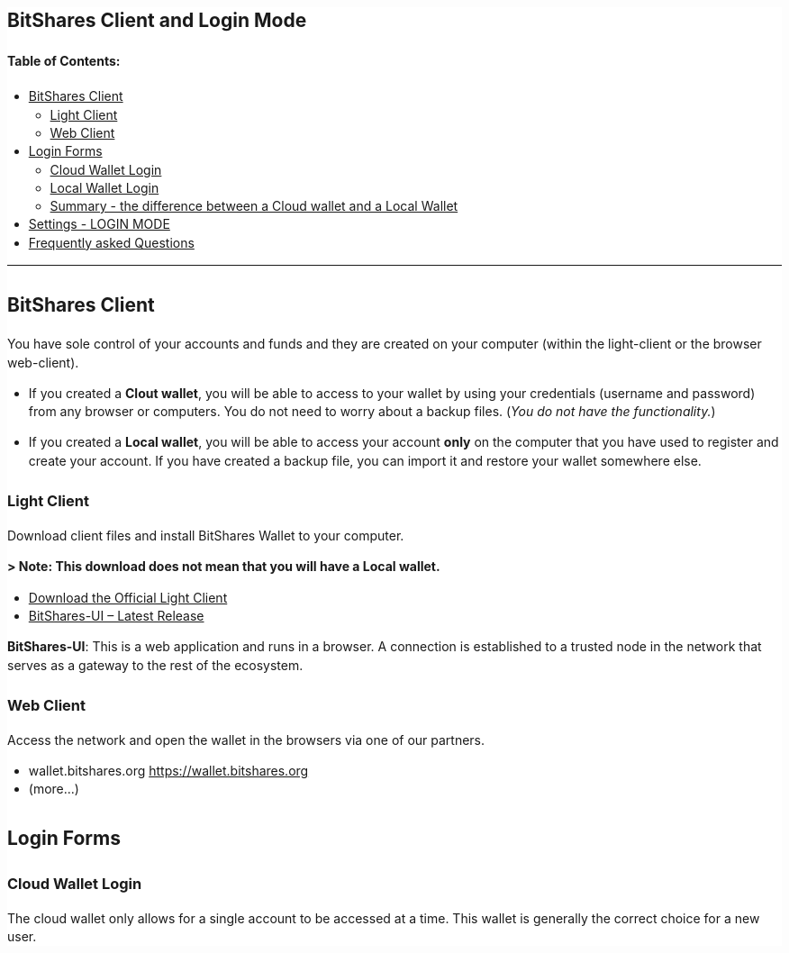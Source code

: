 ## BitShares Client and Login Mode

#### Table of Contents:
- [BitShares Client](/bbf/user_guide/bitshares_client.md#bitshares-client)
   - [Light Client](/bbf/user_guide/bitshares_client.md#light-client)
   - [Web Client](/bbf/user_guide/bitshares_client.md#web-client)
- [Login Forms](/bbf/user_guide/bitshares_client.md#login-forms)
   - [Cloud Wallet Login](/bbf/user_guide/bitshares_client.md#cloud-wallet-login)
   - [Local Wallet Login](/bbf/user_guide/bitshares_client.md#local-wallet-login)
   - [Summary - the difference between a Cloud wallet and a Local Wallet](/bbf/user_guide/bitshares_client.md#summary)
- [Settings - LOGIN MODE](/bbf/user_guide/bitshares_client.md#settings---login-mode)
- [Frequently asked Questions](/bbf/user_guide/bitshares_client.md#frequently-asked-questions)

***

## BitShares Client
You have sole control of your accounts and funds and they are created on your computer (within the light-client or the browser web-client). 

- If you created a **Clout wallet**, you will be able to access to your wallet by using your credentials (username and password) from any browser or computers. You do not need to worry about a backup files. (*You do not have the functionality.*)  

- If you created a **Local wallet**, you will be able to access your account **only** on the computer that you have used to register and create your account. If you have created a backup file, you can import it and restore your wallet somewhere else.

### Light Client
Download client files and install BitShares Wallet to your computer.

**> Note: This download does not mean that you will have a Local wallet.**

- [Download the Official Light Client](http://bitshares.org/download/)
- [BitShares-UI – Latest Release](https://github.com/bitshares/bitshares-ui/releases)

**BitShares-UI**: 
This is a web application and runs in a browser. A connection is established to a trusted node in the network that serves as a gateway to the rest of the ecosystem.

### Web Client

Access the network and open the wallet in the browsers via one of our partners.

- wallet.bitshares.org https://wallet.bitshares.org
- (more...)

## Login Forms

### Cloud Wallet Login

The cloud wallet only allows for a single account to be accessed at a time. This wallet is generally the correct choice for a new user. 
